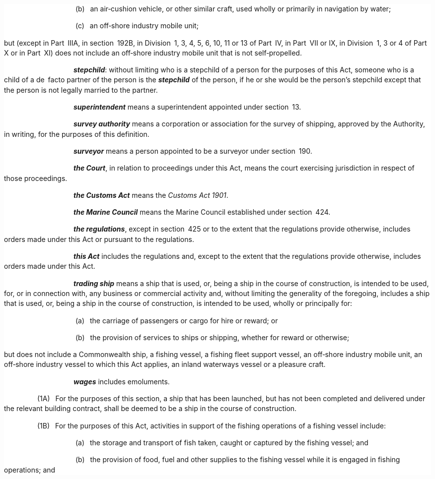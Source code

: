                      (b)  an air‑cushion vehicle, or other similar craft, used wholly or primarily in navigation by water;

                     (c)  an off‑shore industry mobile unit;

but (except in Part IIIA, in section 192B, in Division 1, 3, 4, 5, 6, 10, 11 or 13 of Part IV, in Part VII or IX, in Division 1, 3 or 4 of Part X or in Part XI) does not include an off‑shore industry mobile unit that is not self‑propelled.

                    <a name="stepchild"></a><a name="stepchild"></a>**_stepchild_**: without limiting who is a stepchild of a person for the purposes of this Act, someone who is a child of a de facto partner of the person is the **_stepchild_** of the person, if he or she would be the person’s stepchild except that the person is not legally married to the partner.

                    <a name="superintend"></a>**_superintendent_** means a superintendent appointed under section 13.

                    <a name="survei-author"></a>**_survey authority_** means a corporation or association for the survey of shipping, approved by the Authority, in writing, for the purposes of this definition.

                    <a name="surveyor"></a>**_surveyor_** means a person appointed to be a surveyor under section 190.

                    <a name="court"></a>**_the Court_**, in relation to proceedings under this Act, means the court exercising jurisdiction in respect of those proceedings.

                    <a name="custom-act"></a>**_the Customs Act_** means the _Customs Act 1901_.

                    <a name="marin-council"></a>**_the Marine Council_** means the Marine Council established under section 424.

                    <a name="regul"></a>**_the regulations_**, except in section 425 or to the extent that the regulations provide otherwise, includes orders made under this Act or pursuant to the regulations.

                    <a name="act"></a>**_this Act_** includes the regulations and, except to the extent that the regulations provide otherwise, includes orders made under this Act.

                    <a name="trade-ship"></a>**_trading ship_** means a ship that is used, or, being a ship in the course of construction, is intended to be used, for, or in connection with, any business or commercial activity and, without limiting the generality of the foregoing, includes a ship that is used, or, being a ship in the course of construction, is intended to be used, wholly or principally for:

                     (a)  the carriage of passengers or cargo for hire or reward; or

                     (b)  the provision of services to ships or shipping, whether for reward or otherwise;

but does not include a Commonwealth ship, a fishing vessel, a fishing fleet support vessel, an off‑shore industry mobile unit, an off‑shore industry vessel to which this Act applies, an inland waterways vessel or a pleasure craft.

                    <a name="wage"></a>**_wages_** includes emoluments.

          (1A)  For the purposes of this section, a ship that has been launched, but has not been completed and delivered under the relevant building contract, shall be deemed to be a ship in the course of construction.

          (1B)  For the purposes of this Act, activities in support of the fishing operations of a fishing vessel include:

                     (a)  the storage and transport of fish taken, caught or captured by the fishing vessel; and

                     (b)  the provision of food, fuel and other supplies to the fishing vessel while it is engaged in fishing operations; and
